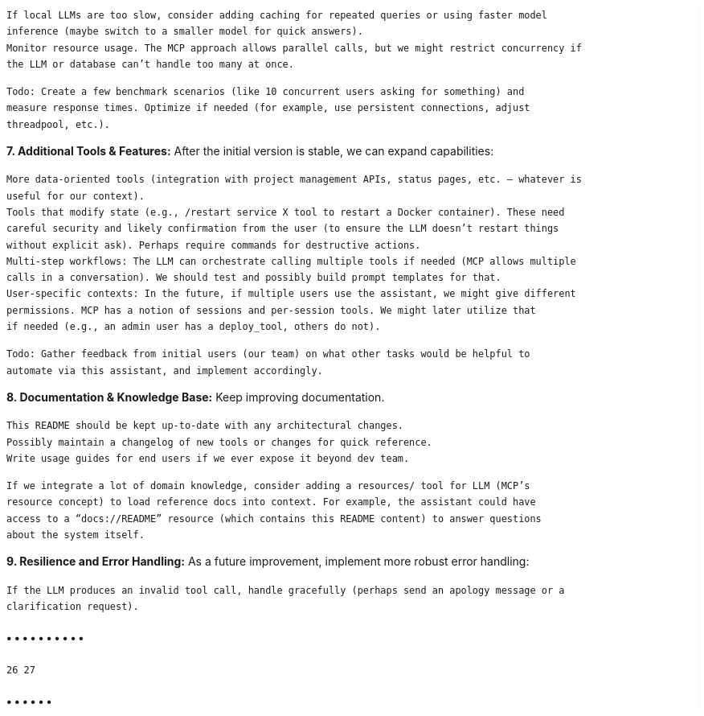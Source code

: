 ```
If local LLMs are too slow, consider adding caching for repeated queries or using faster model
inference (maybe switch to a smaller model for quick answers).
Monitor resource usage. The MCP approach allows parallel calls, but we might restrict concurrency if
the LLM or database can’t handle too many at once.
```
```
Todo: Create a few benchmark scenarios (like 10 concurrent users asking for something) and
measure response times. Optimize if needed (for example, use persistent connections, adjust
threadpool, etc.).
```
**7. Additional Tools & Features:** After the initial version is stable, we can expand capabilities:

```
More data-oriented tools (integration with project management APIs, status pages, etc. – whatever is
useful for our context).
Tools that modify state (e.g., /restart service X tool to restart a Docker container). These need
careful security and likely confirmation from the user (to ensure the LLM doesn’t restart things
without explicit ask). Perhaps require commands for destructive actions.
Multi-step workflows: The LLM can orchestrate calling multiple tools if needed (MCP allows multiple
calls in a conversation). We should test and possibly build prompt templates for that.
User-specific contexts: In the future, if multiple users use the assistant, we might give different
permissions. MCP has a notion of sessions and per-session tools. We might later utilize that
if needed (e.g., an admin user has a deploy_tool, others do not).
```
```
Todo: Gather feedback from initial users (our team) on what other tasks would be helpful to
automate via this assistant, and implement accordingly.
```
**8. Documentation & Knowledge Base:** Keep improving documentation.

```
This README should be kept up-to-date with any architectural changes.
Possibly maintain a changelog of new tools or changes for quick reference.
Write usage guides for end users if we ever expose it beyond dev team.
```
```
If we integrate a lot of domain knowledge, consider adding a resources/ tool for LLM (MCP’s
resource concept) to load reference docs into context. For example, the assistant could have
access to a “docs://README” resource (which contains this README content) to answer questions
about the system itself.
```
**9. Resilience and Error Handling:** As a future improvement, implement more robust error handling:

```
If the LLM produces an invalid tool call, handle gracefully (perhaps send an apology message or a
clarification request).
```
#### • • • • • • • • • •

```
26 27
```
#### • • • • • •
